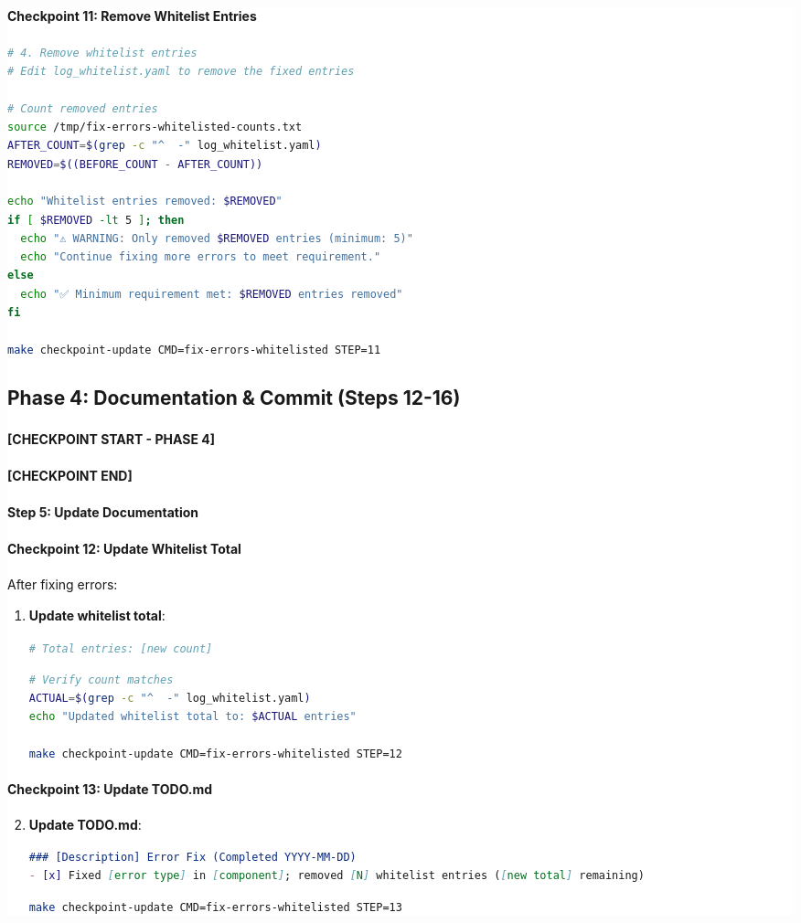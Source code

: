 #### Checkpoint 11: Remove Whitelist Entries

```bash
# 4. Remove whitelist entries
# Edit log_whitelist.yaml to remove the fixed entries

# Count removed entries
source /tmp/fix-errors-whitelisted-counts.txt
AFTER_COUNT=$(grep -c "^  -" log_whitelist.yaml)
REMOVED=$((BEFORE_COUNT - AFTER_COUNT))

echo "Whitelist entries removed: $REMOVED"
if [ $REMOVED -lt 5 ]; then
  echo "⚠️ WARNING: Only removed $REMOVED entries (minimum: 5)"
  echo "Continue fixing more errors to meet requirement."
else
  echo "✅ Minimum requirement met: $REMOVED entries removed"
fi

make checkpoint-update CMD=fix-errors-whitelisted STEP=11
```

## Phase 4: Documentation & Commit (Steps 12-16)

#### [CHECKPOINT START - PHASE 4]

#### [CHECKPOINT END]

#### Step 5: Update Documentation

#### Checkpoint 12: Update Whitelist Total

After fixing errors:

1. **Update whitelist total**:
   ```yaml
   # Total entries: [new count]
   ```
   ```bash
   # Verify count matches
   ACTUAL=$(grep -c "^  -" log_whitelist.yaml)
   echo "Updated whitelist total to: $ACTUAL entries"
   
   make checkpoint-update CMD=fix-errors-whitelisted STEP=12
   ```

#### Checkpoint 13: Update TODO.md

2. **Update TODO.md**:
   ```markdown
   ### [Description] Error Fix (Completed YYYY-MM-DD)
   - [x] Fixed [error type] in [component]; removed [N] whitelist entries ([new total] remaining)
   ```
   ```bash
   make checkpoint-update CMD=fix-errors-whitelisted STEP=13
   ```
